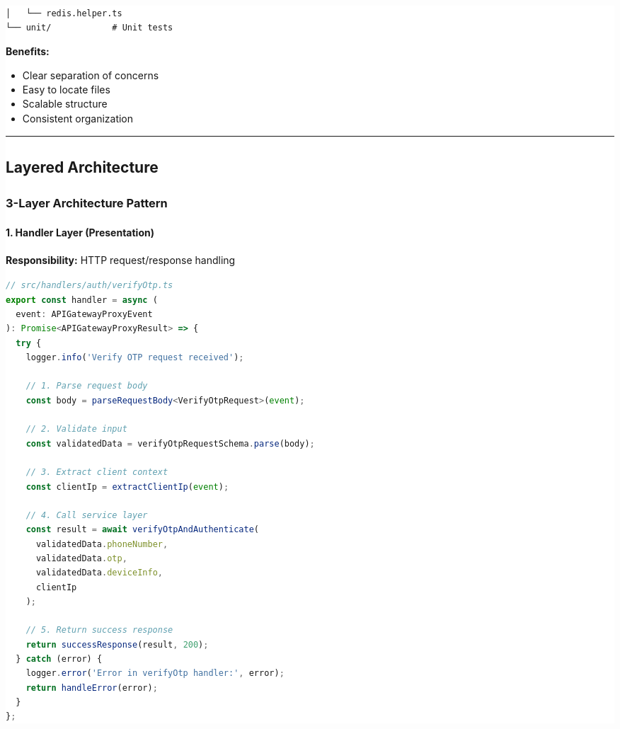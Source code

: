 ```
│   └── redis.helper.ts
└── unit/            # Unit tests
```

**Benefits:**
- Clear separation of concerns
- Easy to locate files
- Scalable structure
- Consistent organization

---

## Layered Architecture

### 3-Layer Architecture Pattern

#### 1. Handler Layer (Presentation)

**Responsibility:** HTTP request/response handling

```typescript
// src/handlers/auth/verifyOtp.ts
export const handler = async (
  event: APIGatewayProxyEvent
): Promise<APIGatewayProxyResult> => {
  try {
    logger.info('Verify OTP request received');

    // 1. Parse request body
    const body = parseRequestBody<VerifyOtpRequest>(event);
    
    // 2. Validate input
    const validatedData = verifyOtpRequestSchema.parse(body);
    
    // 3. Extract client context
    const clientIp = extractClientIp(event);
    
    // 4. Call service layer
    const result = await verifyOtpAndAuthenticate(
      validatedData.phoneNumber,
      validatedData.otp,
      validatedData.deviceInfo,
      clientIp
    );
    
    // 5. Return success response
    return successResponse(result, 200);
  } catch (error) {
    logger.error('Error in verifyOtp handler:', error);
    return handleError(error);
  }
};
```
